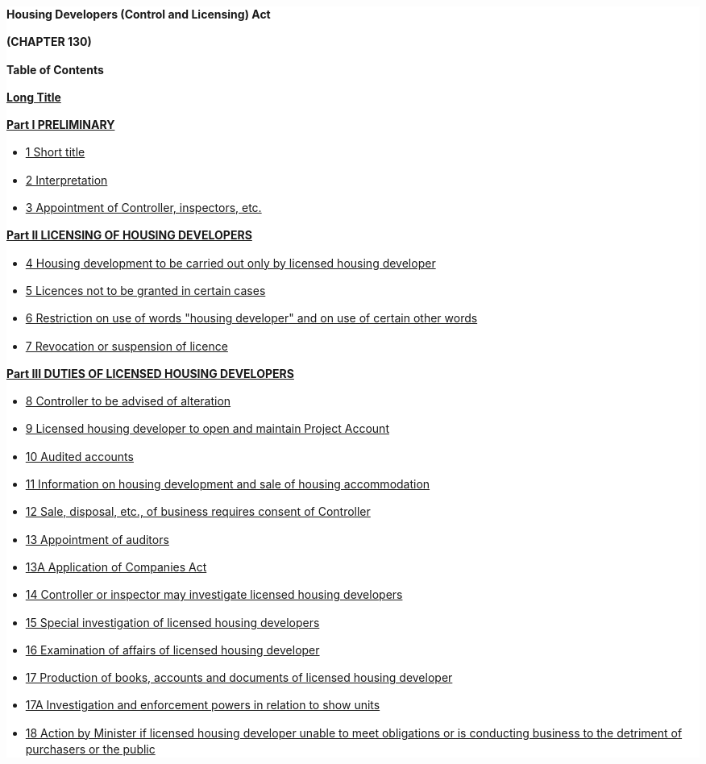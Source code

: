 **Housing Developers (Control and Licensing) Act**

**(CHAPTER 130)**

**Table of Contents**

[**Long Title**](#Housing-Developers-Control-and-Licensing-Act)

[**Part I PRELIMINARY**](#Part-I)

- [1 Short title](#Short-title)

- [2 Interpretation](#Interpretation)

- [3 Appointment of Controller, inspectors, etc.](#Appointment-of-Controller-inspectors-etc)

[**Part II LICENSING OF HOUSING DEVELOPERS**](#Part-II)

- [4 Housing development to be carried out only by licensed housing developer](#Housing-development-to-be-carried-out-only-by-licensed-housing-developer)

- [5 Licences not to be granted in certain cases](#Licences-not-to-be-granted-in-certain-cases)

- [6 Restriction on use of words "housing developer" and on use of certain other words](#Restriction-on-use-of-words-"housing-developer"-and-on-use-of-certain-other-words)

- [7 Revocation or suspension of licence](#Revocation-or-suspension-of-licence)

[**Part III DUTIES OF LICENSED HOUSING DEVELOPERS**](#Part-III)

- [8 Controller to be advised of alteration](#Controller-to-be-advised-of-alteration)

- [9 Licensed housing developer to open and maintain Project Account](#Licensed-housing-developer-to-open-and-maintain-Project-Account)

- [10 Audited accounts](#Audited-accounts)

- [11 Information on housing development and sale of housing accommodation](#Information-on-housing-development-and-sale-of-housing-accommodation)

- [12 Sale, disposal, etc., of business requires consent of Controller](#Sale-disposal-etc-of-business-requires-consent-of-Controller)

- [13 Appointment of auditors](#Appointment-of-auditors)

- [13A Application of Companies Act](#Application-of-Companies-Act)

- [14 Controller or inspector may investigate licensed housing developers](#Controller-or-inspector-may-investigate-licensed-housing-developers)

- [15 Special investigation of licensed housing developers](#Special-investigation-of-licensed-housing-developers)

- [16 Examination of affairs of licensed housing developer](#Examination-of-affairs-of-licensed-housing-developer)

- [17 Production of books, accounts and documents of licensed housing developer](#Production-of-books-accounts-and-documents-of-licensed-housing-developer)

- [17A Investigation and enforcement powers in relation to show units](#Investigation-and-enforcement-powers-in-relation-to-show-units)

- [18 Action by Minister if licensed housing developer unable to meet obligations or is conducting business to the detriment of purchasers or the public](#Action-by-Minister-if-licensed-housing-developer-unable-to-meet-obligations-or-is-conducting-business-to-the-detriment-of-purchasers-or-the-public)

